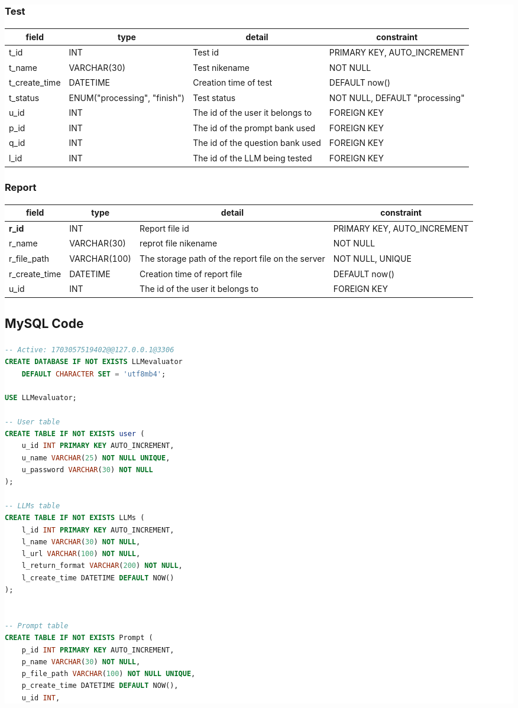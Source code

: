 ### Test
|field|type|detail|constraint|
|---|---|---|---|
|t_id|INT|Test id|PRIMARY KEY, AUTO_INCREMENT|
|t_name|VARCHAR(30)|Test nikename|NOT NULL|
|t_create_time|DATETIME|Creation time of test|DEFAULT now()|
|t_status|ENUM("processing", "finish")|Test status|NOT NULL, DEFAULT "processing"|
|u_id|INT|The id of the user it belongs to|FOREIGN KEY|
|p_id|INT|The id of the prompt bank used|FOREIGN KEY|
|q_id|INT|The id of the question bank used|FOREIGN KEY|
|l_id|INT|The id of the LLM being tested|FOREIGN KEY|

### Report
|field|type|detail|constraint|
|---|---|---|---|
|**r_id**|INT|Report file id|PRIMARY KEY, AUTO_INCREMENT|
|r_name|VARCHAR(30)|reprot file nikename|NOT NULL|
|r_file_path|VARCHAR(100)|The storage path of the report file on the server|NOT NULL, UNIQUE|
|r_create_time|DATETIME|Creation time of report file|DEFAULT now()|
|u_id|INT|The id of the user it belongs to|FOREIGN KEY|

## MySQL Code
```SQL
-- Active: 1703057519402@@127.0.0.1@3306
CREATE DATABASE IF NOT EXISTS LLMevaluator
    DEFAULT CHARACTER SET = 'utf8mb4';

USE LLMevaluator;

-- User table
CREATE TABLE IF NOT EXISTS user (
    u_id INT PRIMARY KEY AUTO_INCREMENT,
    u_name VARCHAR(25) NOT NULL UNIQUE,
    u_password VARCHAR(30) NOT NULL
);

-- LLMs table
CREATE TABLE IF NOT EXISTS LLMs (
    l_id INT PRIMARY KEY AUTO_INCREMENT,
    l_name VARCHAR(30) NOT NULL,
    l_url VARCHAR(100) NOT NULL,
    l_return_format VARCHAR(200) NOT NULL,
    l_create_time DATETIME DEFAULT NOW()
);


-- Prompt table
CREATE TABLE IF NOT EXISTS Prompt (
    p_id INT PRIMARY KEY AUTO_INCREMENT,
    p_name VARCHAR(30) NOT NULL,
    p_file_path VARCHAR(100) NOT NULL UNIQUE,
    p_create_time DATETIME DEFAULT NOW(),
    u_id INT,
```